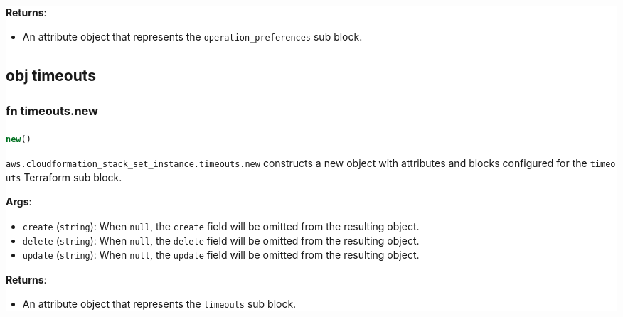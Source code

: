 **Returns**:
  - An attribute object that represents the `operation_preferences` sub block.


## obj timeouts



### fn timeouts.new

```ts
new()
```


`aws.cloudformation_stack_set_instance.timeouts.new` constructs a new object with attributes and blocks configured for the `timeouts`
Terraform sub block.



**Args**:
  - `create` (`string`):  When `null`, the `create` field will be omitted from the resulting object.
  - `delete` (`string`):  When `null`, the `delete` field will be omitted from the resulting object.
  - `update` (`string`):  When `null`, the `update` field will be omitted from the resulting object.

**Returns**:
  - An attribute object that represents the `timeouts` sub block.
